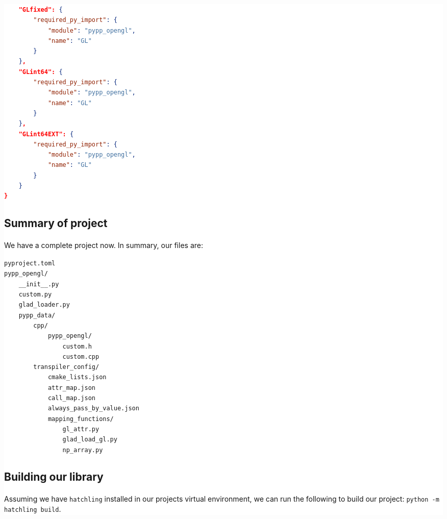 ```json
    "GLfixed": {
        "required_py_import": {
            "module": "pypp_opengl",
            "name": "GL"
        }
    },
    "GLint64": {
        "required_py_import": {
            "module": "pypp_opengl",
            "name": "GL"
        }
    },
    "GLint64EXT": {
        "required_py_import": {
            "module": "pypp_opengl",
            "name": "GL"
        }
    }
}
```

## Summary of project

We have a complete project now. In summary, our files are:

```text
pyproject.toml
pypp_opengl/
    __init__.py
    custom.py
    glad_loader.py
    pypp_data/
        cpp/
            pypp_opengl/
                custom.h
                custom.cpp
        transpiler_config/
            cmake_lists.json
            attr_map.json
            call_map.json
            always_pass_by_value.json
            mapping_functions/
                gl_attr.py
                glad_load_gl.py
                np_array.py

```

## Building our library

Assuming we have `hatchling` installed in our projects virtual environment, we can run the following to build our project: `python -m hatchling build`.
